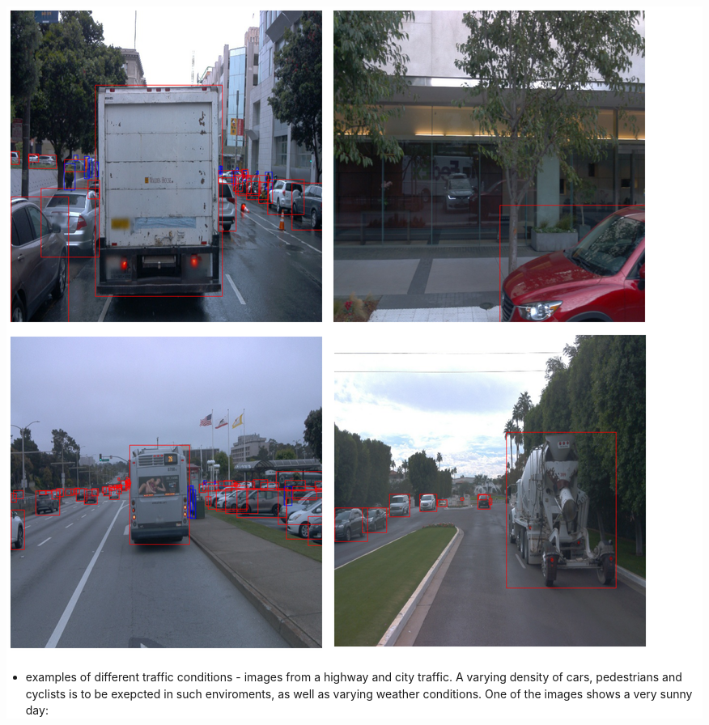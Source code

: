 ![](img/data_3.png)

- examples of different traffic conditions - images from a highway and city traffic. A varying density of cars, pedestrians and cyclists is to be exepcted in such enviroments, as well as varying weather conditions. One of the images shows a very sunny day:
